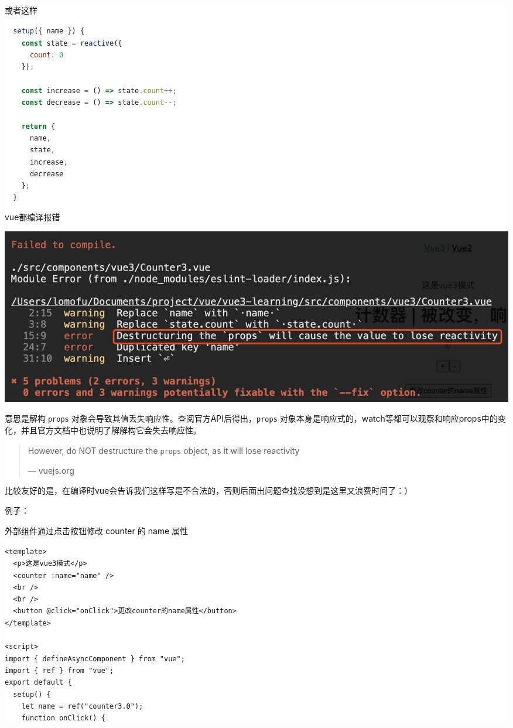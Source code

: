 或者这样

```javascript
  setup({ name }) {
    const state = reactive({
      count: 0
    });

    const increase = () => state.count++;
    const decrease = () => state.count--;

    return {
      name,
      state,
      increase,
      decrease
    };
  }
```

vue都编译报错

![image-20200822003553626](img/image-20200822003553626.png)

意思是解构 `props` 对象会导致其值丢失响应性。查阅官方API后得出，`props` 对象本身是响应式的，watch等都可以观察和响应props中的变化，并且官方文档中也说明了解解构它会失去响应性。

> However, do NOT destructure the `props` object, as it will lose reactivity
>
> — vuejs.org

比较友好的是，在编译时vue会告诉我们这样写是不合法的，否则后面出问题查找没想到是这里又浪费时间了：）

例子：

外部组件通过点击按钮修改 counter 的 name 属性

```vue
<template>
  <p>这是vue3模式</p>
  <counter :name="name" />
  <br />
  <br />
  <button @click="onClick">更改counter的name属性</button>
</template>

<script>
import { defineAsyncComponent } from "vue";
import { ref } from "vue";
export default {
  setup() {
    let name = ref("counter3.0");
    function onClick() {
```